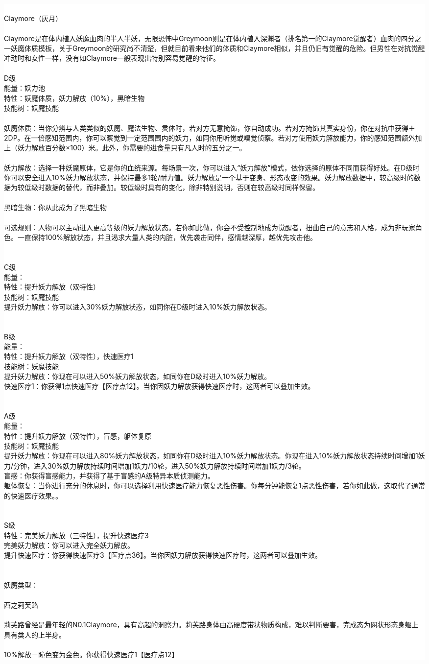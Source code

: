 <title>Claymore</title>
<meta name="GENERATOR" content="WinCHM">
<meta http-equiv="Content-Type" content="text/html; charset=gb2312">
<br>Claymore（灰月）
<br>
<br>Claymore是在体内植入妖魔血肉的半人半妖，无限恐怖中Greymoon则是在体内植入深渊者（排名第一的Claymore觉醒者）血肉的四分之一妖魔体质模板，关于Greymoon的研究尚不清楚，但就目前看来他们的体质和Claymore相似，并且仍旧有觉醒的危险。但男性在对抗觉醒冲动时和女性一样，没有如Claymore一般表现出特别容易觉醒的特征。
<br>
<br>D级
<br>能量：妖力池
<br>特性：妖魔体质，妖力解放（10%），黑暗生物
<br>技能树：妖魔技能
<br>
<br>妖魔体质：当你分辨与人类类似的妖魔、魔法生物、灵体时，若对方无意掩饰，你自动成功。若对方掩饰其真实身份，你在对抗中获得＋2DP。在一倍感知范围内，你可以察觉到一定范围围内的妖力，如同你用听觉或嗅觉侦察。若对方使用妖力解放能力，你的感知范围额外加上（妖力解放百分数×100）米。此外，你需要的进食量只有凡人时的五分之一。
<br>
<br>妖力解放：选择一种妖魔原体，它是你的血统来源。每场景一次，你可以进入“妖力解放”模式，依你选择的原体不同而获得好处。在D级时你可以安全进入10%妖力解放状态，并保持最多1轮/耐力值。妖力解放是一个基于变身、形态改变的效果。妖力解放数据中，较高级时的数据为较低级时数据的替代，而非叠加。较低级时具有的变化，除非特别说明，否则在较高级时同样保留。
<br>
<br>黑暗生物：你从此成为了黑暗生物
<br>
<br>可选规则：人物可以主动进入更高等级的妖力解放状态。若你如此做，你会不受控制地成为觉醒者，扭曲自己的意志和人格，成为非玩家角色。一直保持100%解放状态，并且渴求大量人类的内脏，优先袭击同伴，感情越深厚，越优先攻击他。
<br> 
<br>
<br>C级
<br>能量： 
<br>特性：提升妖力解放（双特性）
<br>技能树：妖魔技能
<br>提升妖力解放：你可以进入30%妖力解放状态，如同你在D级时进入10%妖力解放状态。
<br>
<br>
<br>B级
<br>能量： 
<br>特性：提升妖力解放（双特性），快速医疗1
<br>技能树：妖魔技能
<br>提升妖力解放：你现在可以进入50%妖力解放状态，如同你在D级时进入10%妖力解放。 
<br>快速医疗1：你获得1点快速医疗【医疗点12】。当你因妖力解放获得快速医疗时，这两者可以叠加生效。
<br>
<br>
<br>A级
<br>能量： 
<br>特性：提升妖力解放（双特性），盲感，躯体复原
<br>技能树：妖魔技能
<br>提升妖力解放：你现在可以进入80%妖力解放状态，如同你在D级时进入10%妖力解放状态。你现在进入10%妖力解放状态持续时间增加1妖力/分钟，进入30%妖力解放持续时间增加1妖力/10轮，进入50%妖力解放持续时间增加1妖力/3轮。
<br>盲感：你获得盲感能力，并获得了基于盲感的A级特异本质侦测能力。
<br>躯体恢复：当你进行充分的休息时，你可以选择利用快速医疗能力恢复恶性伤害。你每分钟能恢复1点恶性伤害，若你如此做，这取代了通常的快速医疗效果。。
<br>
<br>
<br>S级
<br>特性：完美妖力解放（三特性），提升快速医疗3
<br>完美妖力解放：你可以进入完全妖力解放。
<br>提升快速医疗：你获得快速医疗3【医疗点36】。当你因妖力解放获得快速医疗时，这两者可以叠加生效。
<br>
<br>
<br>妖魔类型：
<br>
<br>西之莉芙路        
<br>
<br>莉芙路曾经是最年轻的N0.1Claymore，具有高超的洞察力。莉芙路身体由高硬度带状物质构成，难以判断要害，完成态为网状形态身躯上具有类人的上半身。
<br>
<br>10%解放－瞳色变为金色。你获得快速医疗1【医疗点12】
<br>